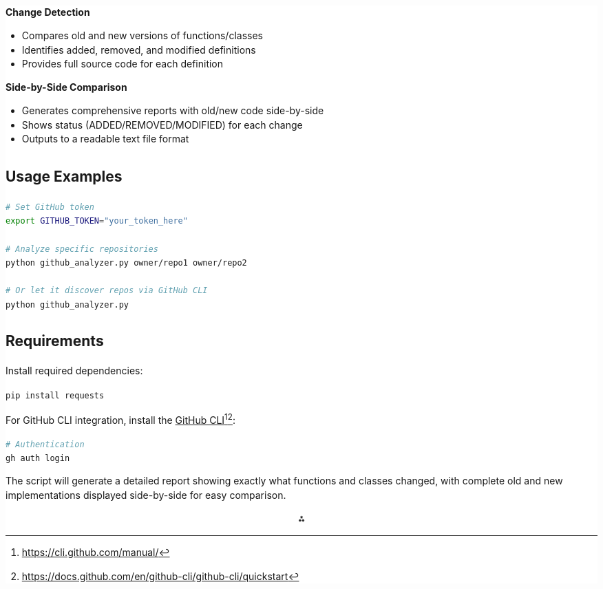 **Change Detection**

- Compares old and new versions of functions/classes
- Identifies added, removed, and modified definitions
- Provides full source code for each definition

**Side-by-Side Comparison**

- Generates comprehensive reports with old/new code side-by-side
- Shows status (ADDED/REMOVED/MODIFIED) for each change
- Outputs to a readable text file format


## Usage Examples

```bash
# Set GitHub token
export GITHUB_TOKEN="your_token_here"

# Analyze specific repositories
python github_analyzer.py owner/repo1 owner/repo2

# Or let it discover repos via GitHub CLI
python github_analyzer.py
```


## Requirements

Install required dependencies:

```bash
pip install requests
```

For GitHub CLI integration, install the [GitHub CLI](https://cli.github.com/)[^5][^9]:

```bash
# Authentication
gh auth login
```

The script will generate a detailed report showing exactly what functions and classes changed, with complete old and new implementations displayed side-by-side for easy comparison.

<div style="text-align: center">⁂</div>

[^1]: https://docs.github.com/rest

[^2]: https://github.com/orgs/community/discussions/153074

[^3]: https://github.com/marketplace/actions/changed-files

[^4]: https://github.com/orgs/community/discussions/38462

[^5]: https://cli.github.com/manual/

[^6]: https://github.com/tj-actions/changed-files

[^7]: https://earthly.dev/blog/python-ast/

[^8]: https://arumoy.me/blogs/python-ast-extract-module-method-names/

[^9]: https://docs.github.com/en/github-cli/github-cli/quickstart

[^10]: https://deepsource.com/blog/python-asts-by-building-your-own-linter

[^11]: https://www.educative.io/answers/what-is-the-astparse-method-in-python

[^12]: https://www.devzery.com/post/guide-to-understanding-python-s-ast-abstract-syntax-trees

[^13]: https://docs.python.org/3/library/ast.html

[^14]: https://github.com/public-apis/public-apis

[^15]: https://github.com/topics/api-documentation

[^16]: https://docs.github.com/en/github-cli

[^17]: https://github.com/cli/cli


[^18]: https://stackoverflow.com/questions/69842270/extract-all-files-changed-in-repo-since-a-certain-date
[^19]: https://www.youtube.com/watch?v=OjPT15y2EpE
[^20]: https://stackoverflow.com/questions/44698193/how-to-get-a-list-of-classes-and-functions-from-a-python-file-without-importing
[^21]: https://docs.python.org/pl/3.7/library/ast.html
[^22]: https://docs.github.com
[^23]: https://superuser.com/questions/1791910/where-is-github-api-reference
[^24]: https://www.reddit.com/r/github/comments/1c6qqc7/how_can_i_get_a_list_of_modified_files_in_github/
[^25]: https://docs.github.com/en/graphql
[^26]: https://docs.github.com/en/github-cli/github-cli/about-github-cli
[^27]: https://www.youtube.com/watch?v=aIf-IYHXBWc
[^28]: https://docs.github.com/en/github-cli/github-cli
[^29]: https://github.com/marketplace/actions/get-all-changed-files
[^30]: https://stackoverflow.com/questions/76352198/how-to-compare-two-python-asts-ignoring-arguments